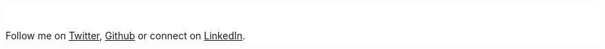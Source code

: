 </script>

&nbsp;  

<script data-name="BMC-Widget" data-cfasync="false" src="https://cdnjs.buymeacoffee.com/1.0.0/widget.prod.min.js" data-id="shreyanshsingh" data-description="Support me on Buy me a coffee!" data-message="" data-color="#FF5F5F" data-position="Right" data-x_margin="18" data-y_margin="18"></script>

Follow me on [Twitter](https://twitter.com/shreyansh_26), [Github](https://github.com/shreyansh26) or connect on [LinkedIn](https://www.linkedin.com/in/shreyansh26/).